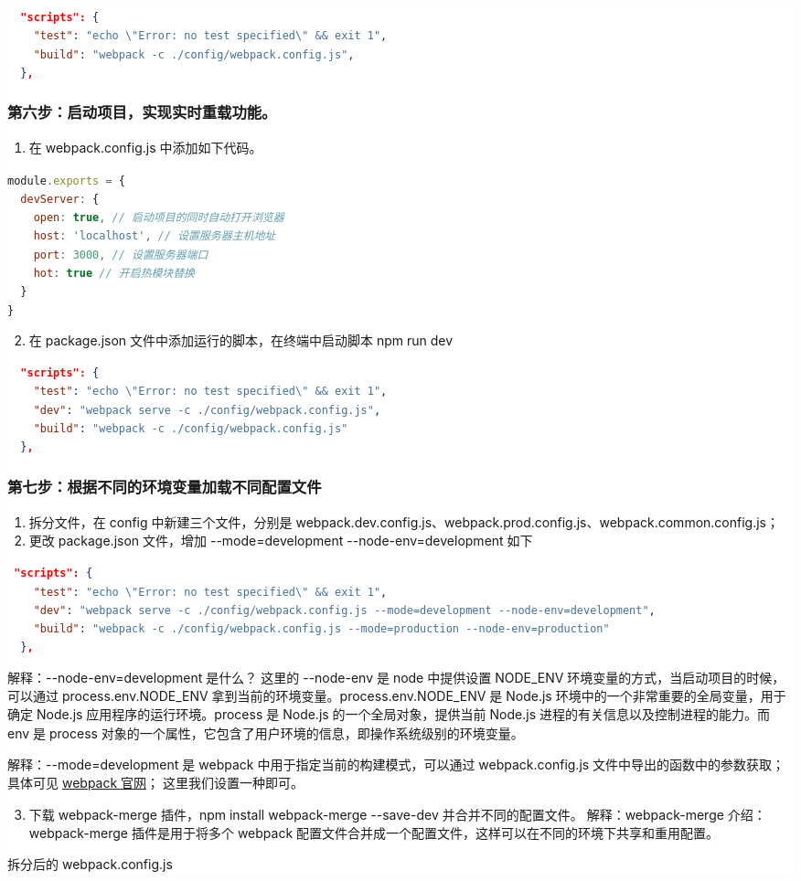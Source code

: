 ```json
  "scripts": {
    "test": "echo \"Error: no test specified\" && exit 1",
    "build": "webpack -c ./config/webpack.config.js",
  },
```

### 第六步：启动项目，实现实时重载功能。

1. 在 webpack.config.js 中添加如下代码。

```js
module.exports = {
  devServer: {
    open: true, // 启动项目的同时自动打开浏览器
    host: 'localhost', // 设置服务器主机地址
    port: 3000, // 设置服务器端口
    hot: true // 开启热模块替换
  }
}
```

2. 在 package.json 文件中添加运行的脚本，在终端中启动脚本 npm run dev

```json
  "scripts": {
    "test": "echo \"Error: no test specified\" && exit 1",
    "dev": "webpack serve -c ./config/webpack.config.js",
    "build": "webpack -c ./config/webpack.config.js"
  },
```

### 第七步：根据不同的环境变量加载不同配置文件

1. 拆分文件，在 config 中新建三个文件，分别是 webpack.dev.config.js、webpack.prod.config.js、webpack.common.config.js；
2. 更改 package.json 文件，增加 --mode=development --node-env=development 如下

```json
 "scripts": {
    "test": "echo \"Error: no test specified\" && exit 1",
    "dev": "webpack serve -c ./config/webpack.config.js --mode=development --node-env=development",
    "build": "webpack -c ./config/webpack.config.js --mode=production --node-env=production"
  },
```

解释：--node-env=development 是什么？ 这里的 --node-env 是 node 中提供设置 NODE_ENV 环境变量的方式，当启动项目的时候，可以通过 process.env.NODE_ENV 拿到当前的环境变量。process.env.NODE_ENV 是 Node.js 环境中的一个非常重要的全局变量，用于确定 Node.js 应用程序的运行环境。process 是 Node.js 的一个全局对象，提供当前 Node.js 进程的有关信息以及控制进程的能力。而 env 是 process 对象的一个属性，它包含了用户环境的信息，即操作系统级别的环境变量。

解释：--mode=development 是 webpack 中用于指定当前的构建模式，可以通过 webpack.config.js 文件中导出的函数中的参数获取；具体可见 [webpack 官网](https://www.webpackjs.com/configuration/mode#root)； 这里我们设置一种即可。

3. 下载 webpack-merge 插件，npm install webpack-merge --save-dev 并合并不同的配置文件。
   解释：webpack-merge 介绍：webpack-merge 插件是用于将多个 webpack 配置文件合并成一个配置文件，这样可以在不同的环境下共享和重用配置。

拆分后的 webpack.config.js
